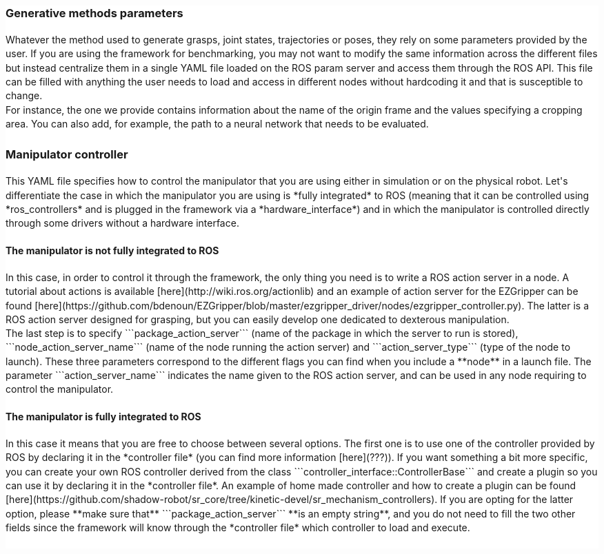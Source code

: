 ### Generative methods parameters
<div class=text-justify>
Whatever the method used to generate grasps, joint states, trajectories or poses, they rely on some parameters provided by the user. If you are using the framework for benchmarking, you may not want to modify the same information across the different files but instead centralize them in a single YAML file loaded on the ROS param server and access them through the ROS API. This file can be filled with anything the user needs to load and access in different nodes without hardcoding it and that is susceptible to change. </br>
For instance, the one we provide contains information about the name of the origin frame and the values specifying a cropping area. You can also add, for example, the path to a neural network that needs to be evaluated.
</div>

### Manipulator controller
<div class=text-justify>
This YAML file specifies how to control the manipulator that you are using either in simulation or on the physical robot. Let's differentiate the case in which the manipulator you are using is *fully integrated* to ROS (meaning that it can be controlled using *ros_controllers* and is plugged in the framework via a *hardware_interface*) and in which the manipulator is controlled directly through some drivers without a hardware interface.
</div>

#### The manipulator is not fully integrated to ROS
<div class=text-justify>
In this case, in order to control it through the framework, the only thing you need is to write a ROS action server in a node. A tutorial about actions is available [here](http://wiki.ros.org/actionlib) and an example of action server for the EZGripper can be found [here](https://github.com/bdenoun/EZGripper/blob/master/ezgripper_driver/nodes/ezgripper_controller.py). The latter is a ROS action server designed for grasping, but you can easily develop one dedicated to dexterous manipulation. <br/>
The last step is to specify ```package_action_server``` (name of the package in which the server to run is stored), ```node_action_server_name``` (name of the node running the action server) and ```action_server_type``` (type of the node to launch). These three parameters correspond to the different flags you can find when you include a **node** in a launch file. The parameter ```action_server_name``` indicates the name given to the ROS action server, and can be used in any node requiring to control the manipulator.
</div>

#### The manipulator is fully integrated to ROS
<div class=text-justify>
In this case it means that you are free to choose between several options. The first one is to use one of the controller provided by ROS by declaring it in the *controller file* (you can find more information [here](???)). If you want something a bit more specific, you can create your own ROS controller derived from the class ```controller_interface::ControllerBase``` and create a plugin so you can use it by declaring it in the *controller file*. An example of home made controller and how to create a plugin can be found [here](https://github.com/shadow-robot/sr_core/tree/kinetic-devel/sr_mechanism_controllers). If you are opting for the latter option, please **make sure that** ```package_action_server``` **is an empty string**, and you do not need to fill the two other fields since the framework will know through the *controller file* which controller to load and execute.
</div>
<br/>
